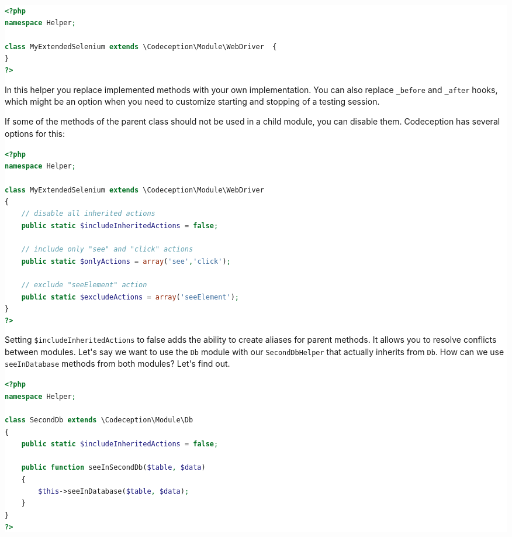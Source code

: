 ```php
<?php
namespace Helper;

class MyExtendedSelenium extends \Codeception\Module\WebDriver  {
}
?>
```

In this helper you replace implemented methods with your own implementation.
You can also replace `_before` and `_after` hooks, which might be an option when you need to customize starting and stopping of a testing session.

If some of the methods of the parent class should not be used in a child module, you can disable them. Codeception has several options for this:

```php
<?php
namespace Helper;

class MyExtendedSelenium extends \Codeception\Module\WebDriver 
{
    // disable all inherited actions
    public static $includeInheritedActions = false;

    // include only "see" and "click" actions
    public static $onlyActions = array('see','click');

    // exclude "seeElement" action
    public static $excludeActions = array('seeElement');
}
?>
```

Setting `$includeInheritedActions` to false adds the ability to create aliases for parent methods.
 It allows you to resolve conflicts between modules. Let's say we want to use the `Db` module with our `SecondDbHelper`
 that actually inherits from `Db`. How can we use `seeInDatabase` methods from both modules? Let's find out.

```php
<?php
namespace Helper;

class SecondDb extends \Codeception\Module\Db 
{
    public static $includeInheritedActions = false;

    public function seeInSecondDb($table, $data)
    {
        $this->seeInDatabase($table, $data);
    }
}
?>
```
